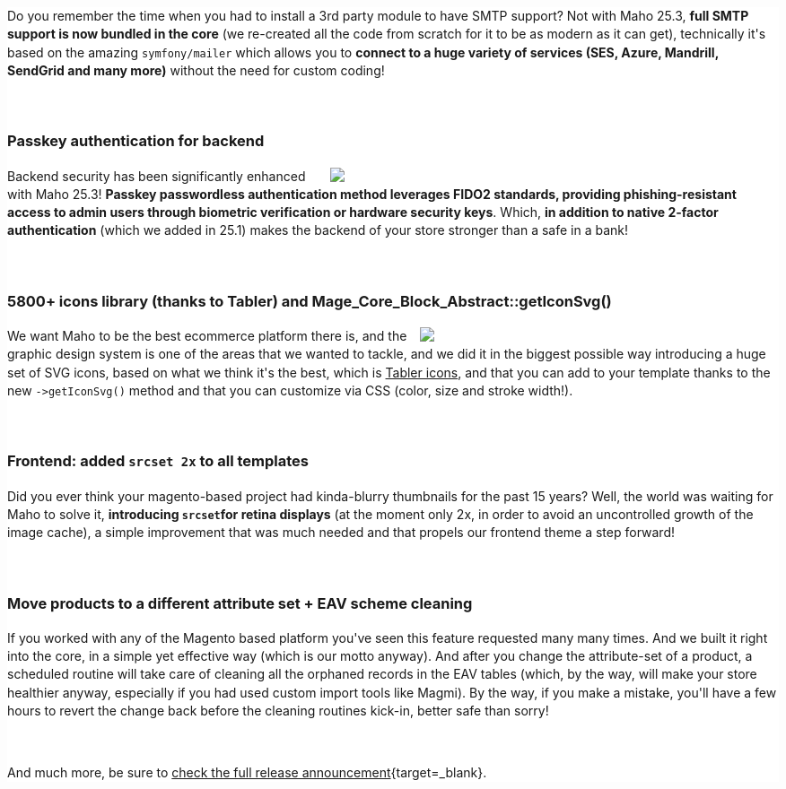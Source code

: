 Do you remember the time when you had to install a 3rd party module to have SMTP support? Not with Maho 25.3, **full SMTP support is now bundled in the core** (we re-created all the code from scratch for it to be as modern as it can get), technically it's based on the amazing `symfony/mailer` which allows you to **connect to a huge variety of services (SES, Azure, Mandrill, SendGrid and many more)** without the need for custom coding!

<br clear="both">

### Passkey authentication for backend

<img src="https://github.com/user-attachments/assets/b251cf5d-4e39-4dd5-83c0-ddfb2a9028ce" width=500 align=right />

Backend security has been significantly enhanced with Maho 25.3! **Passkey passwordless authentication method leverages FIDO2 standards, providing phishing-resistant access to admin users through biometric verification or hardware security keys**. Which, **in addition to native 2-factor authentication** (which we added in 25.1) makes the backend of your store stronger than a safe in a bank!

<br clear="both">

### 5800+ icons library (thanks to Tabler) and Mage_Core_Block_Abstract::getIconSvg()

<img src="https://github.com/user-attachments/assets/fafe2bb8-0c07-4d3a-bdb5-1d349a4c1a63" width=400 align=right />

We want Maho to be the best ecommerce platform there is, and the graphic design system is one of the areas that we wanted to tackle, and we did it in the biggest possible way introducing a huge set of SVG icons, based on what we think it's the best, which is [Tabler icons](https://tabler.io/icons), and that you can add to your template thanks to the new `->getIconSvg()` method and that you can customize via CSS (color, size and stroke width!).

<br clear="both">

### Frontend: added `srcset 2x` to all templates

Did you ever think your magento-based project had kinda-blurry thumbnails for the past 15 years? Well, the world was waiting for Maho to solve it, **introducing `srcset`for retina displays** (at the moment only 2x, in order to avoid an uncontrolled growth of the image cache), a simple improvement that was much needed and that propels our frontend theme a step forward!

<br clear="both"/>

### Move products to a different attribute set + EAV scheme cleaning

If you worked with any of the Magento based platform you've seen this feature requested many many times. And we built it right into the core, in a simple yet effective way (which is our motto anyway). And after you change the attribute-set of a product, a scheduled routine will take care of cleaning all the orphaned records in the EAV tables (which, by the way, will make your store healthier anyway, especially if you had used custom import tools like Magmi). By the way, if you make a mistake, you'll have a few hours to revert the change back before the cleaning routines kick-in, better safe than sorry!

<br clear="both"/>

And much more, be sure to [check the full release announcement](https://github.com/MahoCommerce/maho/releases/tag/25.3.0){target=_blank}.